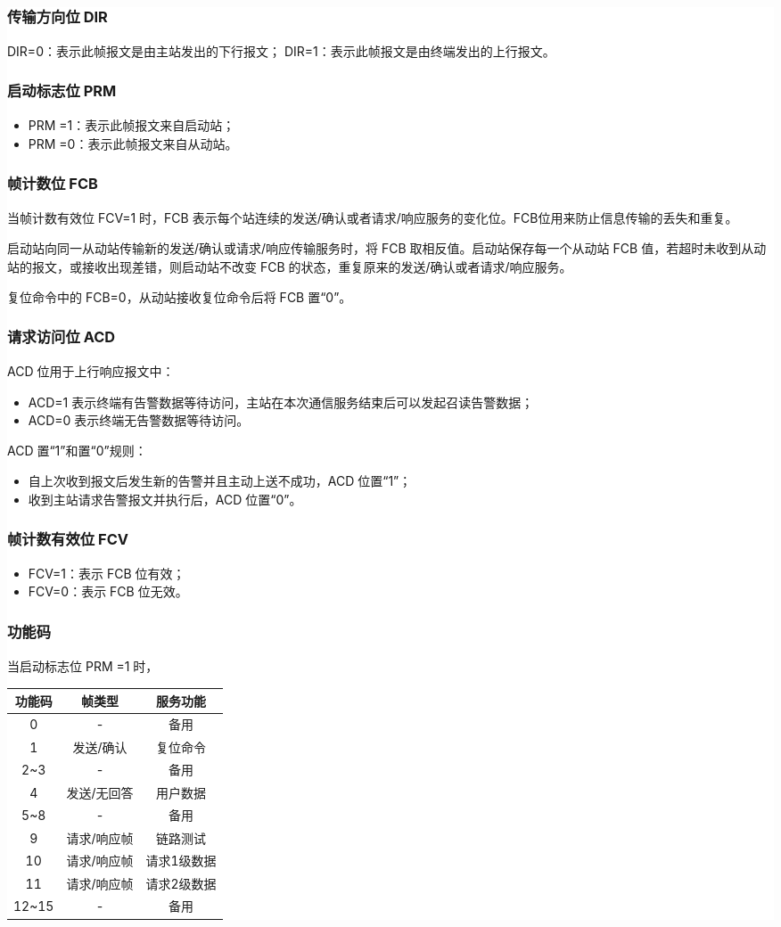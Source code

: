 
### 传输方向位 DIR

DIR=0：表示此帧报文是由主站发出的下行报文； 
DIR=1：表示此帧报文是由终端发出的上行报文。


### 启动标志位 PRM

- PRM =1：表示此帧报文来自启动站；
- PRM =0：表示此帧报文来自从动站。

### 帧计数位 FCB 

当帧计数有效位 FCV=1 时，FCB 表示每个站连续的发送/确认或者请求/响应服务的变化位。FCB位用来防止信息传输的丢失和重复。

启动站向同一从动站传输新的发送/确认或请求/响应传输服务时，将 FCB 取相反值。启动站保存每一个从动站 FCB 值，若超时未收到从动站的报文，或接收出现差错，则启动站不改变 FCB 的状态，重复原来的发送/确认或者请求/响应服务。 

复位命令中的 FCB=0，从动站接收复位命令后将 FCB 置“0”。 

### 请求访问位 ACD 

ACD 位用于上行响应报文中：

- ACD=1 表示终端有告警数据等待访问，主站在本次通信服务结束后可以发起召读告警数据；
- ACD=0 表示终端无告警数据等待访问。 

ACD 置“1”和置“0”规则： 

- 自上次收到报文后发生新的告警并且主动上送不成功，ACD 位置“1”； 
- 收到主站请求告警报文并执行后，ACD 位置“0”。 

### 帧计数有效位 FCV 

- FCV=1：表示 FCB 位有效；
- FCV=0：表示 FCB 位无效。

### 功能码
  
当启动标志位 PRM =1 时，


| 功能码 |   帧类型    |  服务功能   |
| :----: | :---------: | :---------: |
|   0    |      -      |    备用     |
|   1    |  发送/确认  |  复位命令   |
|  2~3   |      -      |    备用     |
|   4    | 发送/无回答 |  用户数据   |
|  5~8   |      -      |    备用     |
|   9    | 请求/响应帧 |  链路测试   |
|   10   | 请求/响应帧 | 请求1级数据 |
|   11   | 请求/响应帧 | 请求2级数据 |
| 12~15  |      -      |    备用     |
